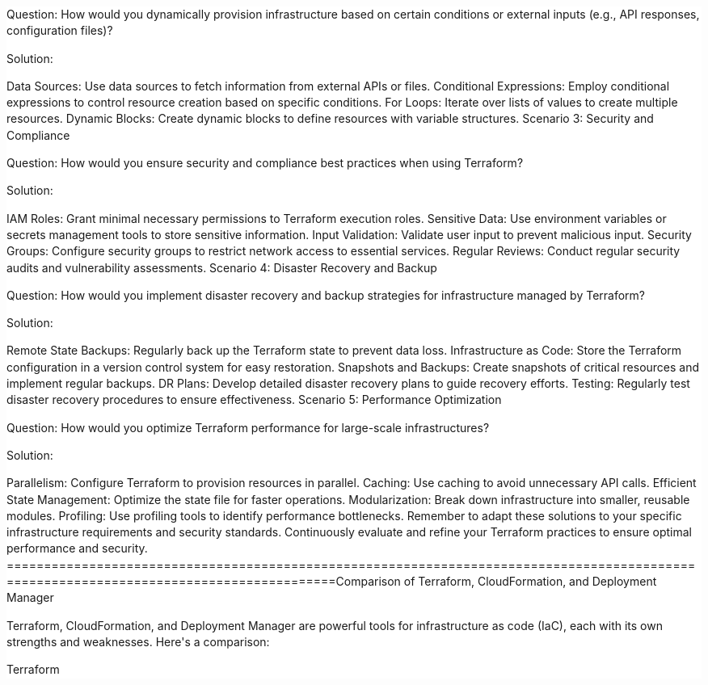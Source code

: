 Question: How would you dynamically provision infrastructure based on certain conditions or external inputs (e.g., API responses, configuration files)?

Solution:

Data Sources: Use data sources to fetch information from external APIs or files.
Conditional Expressions: Employ conditional expressions to control resource creation based on specific conditions.
For Loops: Iterate over lists of values to create multiple resources.
Dynamic Blocks: Create dynamic blocks to define resources with variable structures.
Scenario 3: Security and Compliance

Question: How would you ensure security and compliance best practices when using Terraform?

Solution:

IAM Roles: Grant minimal necessary permissions to Terraform execution roles.
Sensitive Data: Use environment variables or secrets management tools to store sensitive information.
Input Validation: Validate user input to prevent malicious input.
Security Groups: Configure security groups to restrict network access to essential services.
Regular Reviews: Conduct regular security audits and vulnerability assessments.
Scenario 4: Disaster Recovery and Backup

Question: How would you implement disaster recovery and backup strategies for infrastructure managed by Terraform?

Solution:

Remote State Backups: Regularly back up the Terraform state to prevent data loss.
Infrastructure as Code: Store the Terraform configuration in a version control system for easy restoration.
Snapshots and Backups: Create snapshots of critical resources and implement regular backups.
DR Plans: Develop detailed disaster recovery plans to guide recovery efforts.
Testing: Regularly test disaster recovery procedures to ensure effectiveness.
Scenario 5: Performance Optimization

Question: How would you optimize Terraform performance for large-scale infrastructures?

Solution:

Parallelism: Configure Terraform to provision resources in parallel.
Caching: Use caching to avoid unnecessary API calls.
Efficient State Management: Optimize the state file for faster operations.
Modularization: Break down infrastructure into smaller, reusable modules.
Profiling: Use profiling tools to identify performance bottlenecks.
Remember to adapt these solutions to your specific infrastructure requirements and security standards. Continuously evaluate and refine your Terraform practices to ensure optimal performance and security.
========================================================================================================================================Comparison of Terraform, CloudFormation, and Deployment Manager

Terraform, CloudFormation, and Deployment Manager are powerful tools for infrastructure as code (IaC), each with its own strengths and weaknesses. Here's a comparison:

Terraform
